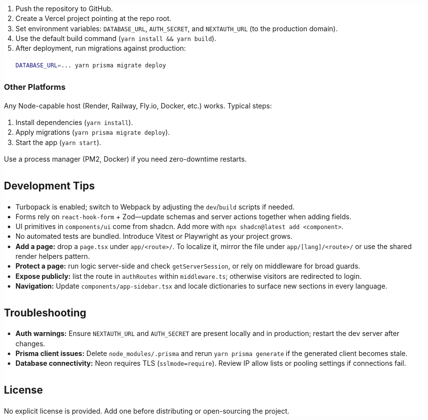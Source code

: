 1. Push the repository to GitHub.
2. Create a Vercel project pointing at the repo root.
3. Set environment variables: `DATABASE_URL`, `AUTH_SECRET`, and `NEXTAUTH_URL` (to the production domain).
4. Use the default build command (`yarn install && yarn build`).
5. After deployment, run migrations against production:
   ```bash
   DATABASE_URL=... yarn prisma migrate deploy
   ```

### Other Platforms

Any Node-capable host (Render, Railway, Fly.io, Docker, etc.) works. Typical steps:

1. Install dependencies (`yarn install`).
2. Apply migrations (`yarn prisma migrate deploy`).
3. Start the app (`yarn start`).

Use a process manager (PM2, Docker) if you need zero-downtime restarts.

## Development Tips

- Turbopack is enabled; switch to Webpack by adjusting the `dev`/`build` scripts if needed.
- Forms rely on `react-hook-form` + Zod—update schemas and server actions together when adding fields.
- UI primitives in `components/ui` come from shadcn. Add more with `npx shadcn@latest add <component>`.
- No automated tests are bundled. Introduce Vitest or Playwright as your project grows.
- **Add a page:** drop a `page.tsx` under `app/<route>/`. To localize it, mirror the file under `app/[lang]/<route>/` or use the shared render helpers pattern.
- **Protect a page:** run logic server-side and check `getServerSession`, or rely on middleware for broad guards.
- **Expose publicly:** list the route in `authRoutes` within `middleware.ts`; otherwise visitors are redirected to login.
- **Navigation:** Update `components/app-sidebar.tsx` and locale dictionaries to surface new sections in every language.

## Troubleshooting

- **Auth warnings:** Ensure `NEXTAUTH_URL` and `AUTH_SECRET` are present locally and in production; restart the dev server after changes.
- **Prisma client issues:** Delete `node_modules/.prisma` and rerun `yarn prisma generate` if the generated client becomes stale.
- **Database connectivity:** Neon requires TLS (`sslmode=require`). Review IP allow lists or pooling settings if connections fail.

## License

No explicit license is provided. Add one before distributing or open-sourcing the project.
